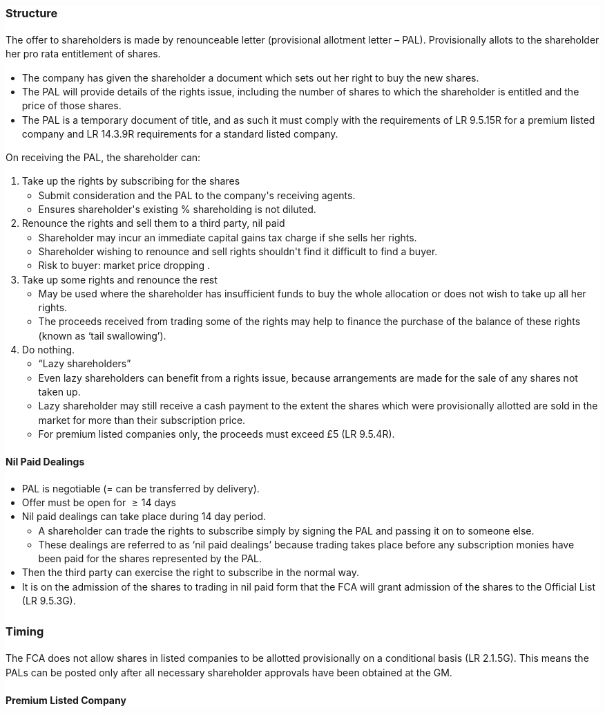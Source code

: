 ### Structure

The offer to shareholders is made by renounceable letter (provisional allotment letter – PAL). Provisionally allots to the shareholder her pro rata entitlement of shares.

- The company has given the shareholder a document which sets out her right to buy the new shares.
- The PAL will provide details of the rights issue, including the number of shares to which the shareholder is entitled and the price of those shares.
- The PAL is a temporary document of title, and as such it must comply with the requirements of LR 9.5.15R for a premium listed company and LR 14.3.9R requirements for a standard listed company.

On receiving the PAL, the shareholder can:

1. Take up the rights by subscribing for the shares
	- Submit consideration and the PAL to the company's receiving agents.
	- Ensures shareholder's existing % shareholding is not diluted.
2. Renounce the rights and sell them to a third party, nil paid
	- Shareholder may incur an immediate capital gains tax charge if she sells her rights.
	- Shareholder wishing to renounce and sell rights shouldn't find it difficult to find a buyer.
	- Risk to buyer: market price dropping .
3. Take up some rights and renounce the rest
	- May be used where the shareholder has insufficient funds to buy the whole allocation or does not wish to take up all her rights.
	- The proceeds received from trading some of the rights may help to finance the purchase of the balance of these rights (known as ‘tail swallowing’).
4. Do nothing.
	- “Lazy shareholders”
	- Even lazy shareholders can benefit from a rights issue, because arrangements are made for the sale of any shares not taken up.
	- Lazy shareholder may still receive a cash payment to the extent the shares which were provisionally allotted are sold in the market for more than their subscription price.
	- For premium listed companies only, the proceeds must exceed £5 (LR 9.5.4R).

#### Nil Paid Dealings

- PAL is negotiable (= can be transferred by delivery).
- Offer must be open for $\geq 14$ days
- Nil paid dealings can take place during 14 day period.
	- A shareholder can trade the rights to subscribe simply by signing the PAL and passing it on to someone else.
	- These dealings are referred to as ‘nil paid dealings’ because trading takes place before any subscription monies have been paid for the shares represented by the PAL.
- Then the third party can exercise the right to subscribe in the normal way.
- It is on the admission of the shares to trading in nil paid form that the FCA will grant admission of the shares to the Official List (LR 9.5.3G).

### Timing

The FCA does not allow shares in listed companies to be allotted provisionally on a conditional basis (LR 2.1.5G). This means the PALs can be posted only after all necessary shareholder approvals have been obtained at the GM.

#### Premium Listed Company
